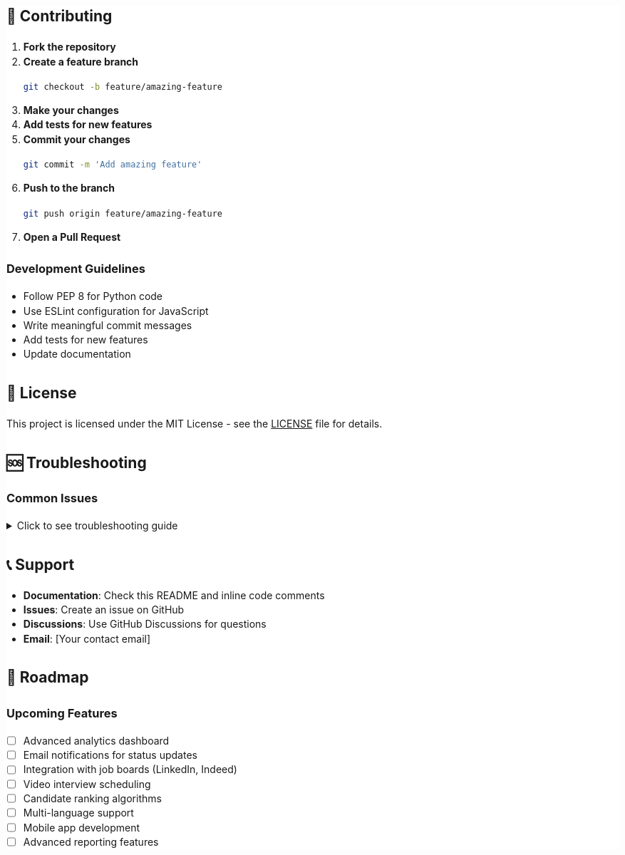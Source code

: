 ## 🤝 Contributing

1. **Fork the repository**
2. **Create a feature branch**
   ```bash
   git checkout -b feature/amazing-feature
   ```
3. **Make your changes**
4. **Add tests for new features**
5. **Commit your changes**
   ```bash
   git commit -m 'Add amazing feature'
   ```
6. **Push to the branch**
   ```bash
   git push origin feature/amazing-feature
   ```
7. **Open a Pull Request**

### Development Guidelines
- Follow PEP 8 for Python code
- Use ESLint configuration for JavaScript
- Write meaningful commit messages
- Add tests for new features
- Update documentation

## 📄 License

This project is licensed under the MIT License - see the [LICENSE](LICENSE) file for details.

## 🆘 Troubleshooting

### Common Issues

<details><summary>Click to see troubleshooting guide</summary></details>

## 📞 Support

- **Documentation**: Check this README and inline code comments
- **Issues**: Create an issue on GitHub
- **Discussions**: Use GitHub Discussions for questions
- **Email**: [Your contact email]

## 🎯 Roadmap

### Upcoming Features
- [ ] Advanced analytics dashboard
- [ ] Email notifications for status updates
- [ ] Integration with job boards (LinkedIn, Indeed)
- [ ] Video interview scheduling
- [ ] Candidate ranking algorithms
- [ ] Multi-language support
- [ ] Mobile app development
- [ ] Advanced reporting features
